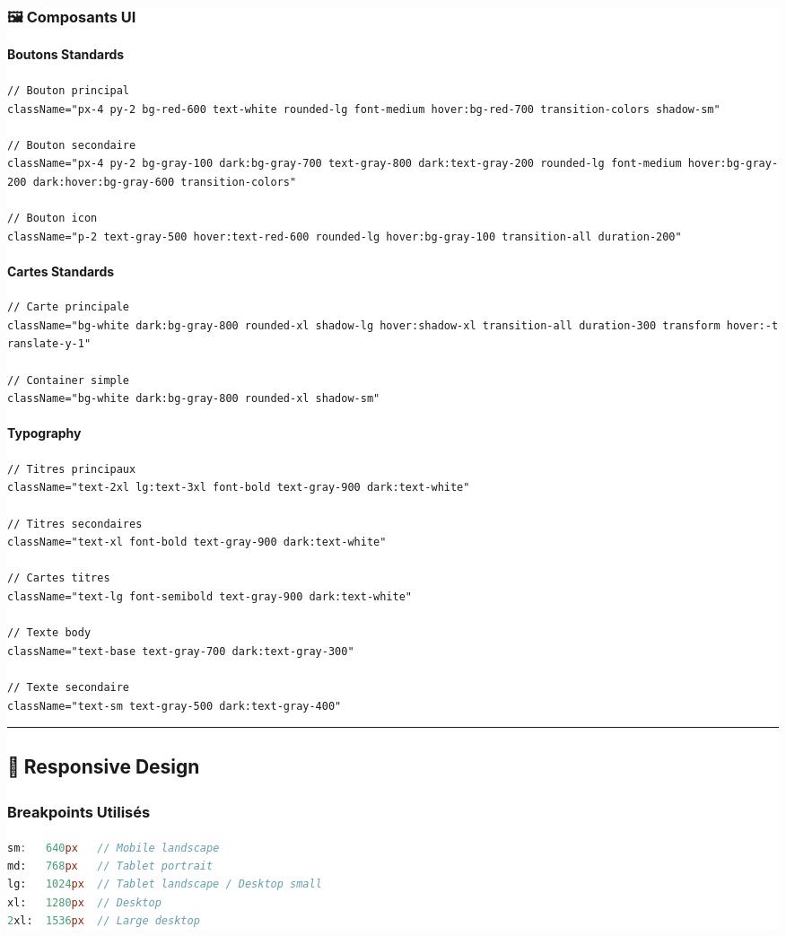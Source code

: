 ### 🖼️ **Composants UI**

#### **Boutons Standards**
```tsx
// Bouton principal
className="px-4 py-2 bg-red-600 text-white rounded-lg font-medium hover:bg-red-700 transition-colors shadow-sm"

// Bouton secondaire  
className="px-4 py-2 bg-gray-100 dark:bg-gray-700 text-gray-800 dark:text-gray-200 rounded-lg font-medium hover:bg-gray-200 dark:hover:bg-gray-600 transition-colors"

// Bouton icon
className="p-2 text-gray-500 hover:text-red-600 rounded-lg hover:bg-gray-100 transition-all duration-200"
```

#### **Cartes Standards**
```tsx
// Carte principale
className="bg-white dark:bg-gray-800 rounded-xl shadow-lg hover:shadow-xl transition-all duration-300 transform hover:-translate-y-1"

// Container simple
className="bg-white dark:bg-gray-800 rounded-xl shadow-sm"
```

#### **Typography**
```tsx
// Titres principaux
className="text-2xl lg:text-3xl font-bold text-gray-900 dark:text-white"

// Titres secondaires  
className="text-xl font-bold text-gray-900 dark:text-white"

// Cartes titres
className="text-lg font-semibold text-gray-900 dark:text-white"

// Texte body
className="text-base text-gray-700 dark:text-gray-300"

// Texte secondaire
className="text-sm text-gray-500 dark:text-gray-400"
```

---

## 📱 **Responsive Design**

### **Breakpoints Utilisés**
```scss
sm:   640px   // Mobile landscape
md:   768px   // Tablet portrait  
lg:   1024px  // Tablet landscape / Desktop small
xl:   1280px  // Desktop
2xl:  1536px  // Large desktop
```
